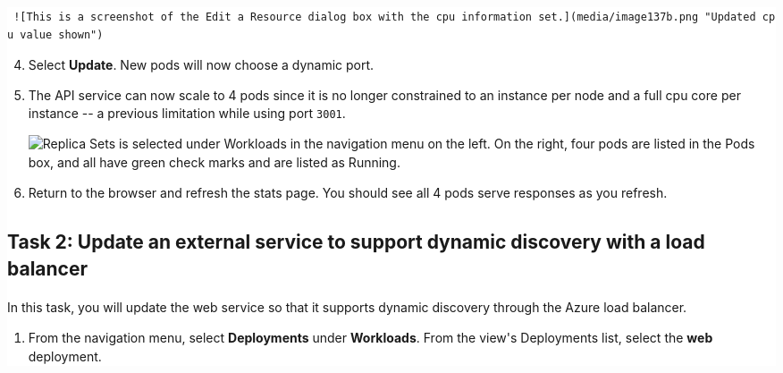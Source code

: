      ![This is a screenshot of the Edit a Resource dialog box with the cpu information set.](media/image137b.png "Updated cpu value shown")

4. Select **Update**. New pods will now choose a dynamic port.

5. The API service can now scale to 4 pods since it is no longer constrained to an instance per node and a full cpu core per instance -- a previous limitation while using port `3001`.

   ![Replica Sets is selected under Workloads in the navigation menu on the left. On the right, four pods are listed in the Pods box, and all have green check marks and are listed as Running.](media/image138.png "Replica Pods listed")

6. Return to the browser and refresh the stats page. You should see all 4 pods serve responses as you refresh.

## Task 2: Update an external service to support dynamic discovery with a load balancer

In this task, you will update the web service so that it supports dynamic discovery through the Azure load balancer.

1. From the navigation menu, select **Deployments** under **Workloads**. From the view's Deployments list, select the **web** deployment.
